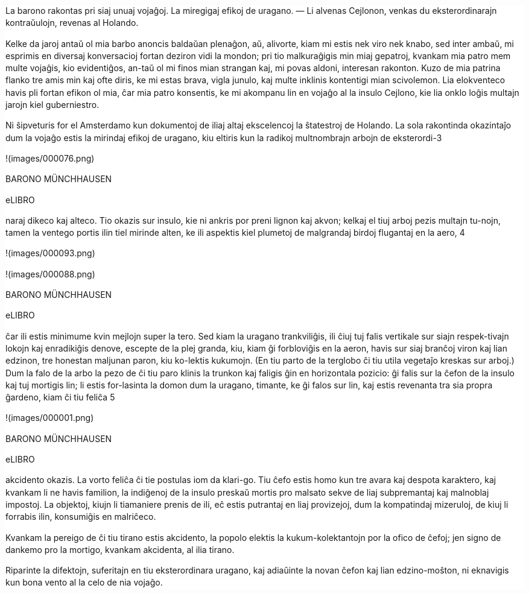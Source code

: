 La barono rakontas pri siaj unuaj vojaĝoj. La miregigaj efikoj de uragano. — Li alvenas Cejlonon, venkas du eksterordinarajn kontraŭulojn, revenas al Holando. 

Kelke da jaroj antaŭ ol mia barbo anoncis baldaŭan plenaĝon, aŭ, alivorte, kiam mi estis nek viro nek knabo, sed inter ambaŭ, mi esprimis en diversaj konversacioj fortan deziron vidi la mondon; pri tio malkuraĝigis min miaj gepatroj, kvankam mia patro mem multe vojaĝis, kio evidentiĝos, an-taŭ ol mi finos mian strangan kaj, mi povas aldoni, interesan rakonton. Kuzo de mia patrina flanko tre amis min kaj ofte diris, ke mi estas brava, vigla junulo, kaj multe inklinis kontentigi mian scivolemon. Lia elokventeco havis pli fortan efikon ol mia, ĉar mia patro konsentis, ke mi akompanu lin en vojaĝo al la insulo Cejlono, kie lia onklo loĝis multajn jarojn kiel guberniestro. 

Ni ŝipveturis for el Amsterdamo kun dokumentoj de iliaj altaj ekscelencoj la ŝtatestroj de Holando. La sola rakontinda okazintaĵo dum la vojaĝo estis la mirindaj efikoj de uragano, kiu eltiris kun la radikoj multnombrajn arbojn de eksterordi-3

!(images/000076.png)

BARONO MÜNCHHAUSEN

eLIBRO

naraj dikeco kaj alteco. Tio okazis sur insulo, kie ni ankris por preni lignon kaj akvon; kelkaj el tiuj arboj pezis multajn tu-nojn, tamen la ventego portis ilin tiel mirinde alten, ke ili aspektis kiel plumetoj de malgrandaj birdoj flugantaj en la aero, 4

!(images/000093.png)

!(images/000088.png)

BARONO MÜNCHHAUSEN

eLIBRO

ĉar ili estis minimume kvin mejlojn super la tero. Sed kiam la uragano trankviliĝis, ili ĉiuj tuj falis vertikale sur siajn respek-tivajn lokojn kaj enradikiĝis denove, escepte de la plej granda, kiu, kiam ĝi forbloviĝis en la aeron, havis sur siaj branĉoj viron kaj lian edzinon, tre honestan maljunan paron, kiu ko-lektis kukumojn. \(En tiu parto de la terglobo ĉi tiu utila vegetaĵo kreskas sur arboj.\) Dum la falo de la arbo la pezo de ĉi tiu paro klinis la trunkon kaj faligis ĝin en horizontala pozicio: ĝi falis sur la ĉefon de la insulo kaj tuj mortigis lin; li estis for-lasinta la domon dum la uragano, timante, ke ĝi falos sur lin, kaj estis revenanta tra sia propra ĝardeno, kiam ĉi tiu feliĉa 5

!(images/000001.png)

BARONO MÜNCHHAUSEN

eLIBRO

akcidento okazis. La vorto feliĉa ĉi tie postulas iom da klari-go. Tiu ĉefo estis homo kun tre avara kaj despota karaktero, kaj kvankam li ne havis familion, la indiĝenoj de la insulo preskaŭ mortis pro malsato sekve de liaj subpremantaj kaj malnoblaj impostoj. La objektoj, kiujn li tiamaniere prenis de ili, eĉ estis putrantaj en liaj provizejoj, dum la kompatindaj mizeruloj, de kiuj li forrabis ilin, konsumiĝis en malriĉeco. 

Kvankam la pereigo de ĉi tiu tirano estis akcidento, la popolo elektis la kukum-kolektantojn por la ofico de ĉefoj; jen signo de dankemo pro la mortigo, kvankam akcidenta, al ilia tirano. 

Riparinte la difektojn, suferitajn en tiu eksterordinara uragano, kaj adiaŭinte la novan ĉefon kaj lian edzino-moŝton, ni eknavigis kun bona vento al la celo de nia vojaĝo. 
